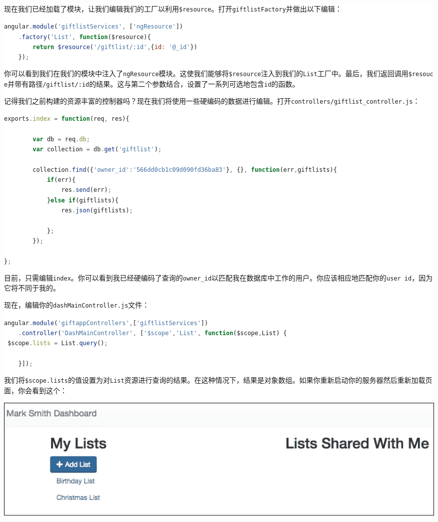 现在我们已经加载了模块，让我们编辑我们的工厂以利用`$resource`。打开`giftlistFactory`并做出以下编辑：

```js
angular.module('giftlistServices', ['ngResource']) 
    .factory('List', function($resource){ 
        return $resource('/giftlist/:id',{id: '@_id'}) 
    }); 

```

你可以看到我们在我们的模块中注入了`ngResource`模块。这使我们能够将`$resource`注入到我们的`List`工厂中。最后，我们返回调用`$resouce`并带有路径`/giftlist/:id`的结果。这与第二个参数结合，设置了一系列可选地包含`id`的函数。

记得我们之前构建的资源丰富的控制器吗？现在我们将使用一些硬编码的数据进行编辑。打开`controllers/giftlist_controller.js`：

```js
exports.index = function(req, res){ 

        var db = req.db; 
        var collection = db.get('giftlist'); 

        collection.find({'owner_id':'566dd0cb1c09d090fd36ba83'}, {}, function(err,giftlists){ 
            if(err){ 
                res.send(err); 
            }else if(giftlists){ 
                res.json(giftlists); 

            }; 
        }); 

}; 

```

目前，只需编辑`index`。你可以看到我已经硬编码了查询的`owner_id`以匹配我在数据库中工作的用户。你应该相应地匹配你的`user id`，因为它将不同于我的。

现在，编辑你的`dashMainController.js`文件：

```js
angular.module('giftappControllers',['giftlistServices']) 
    .controller('DashMainController', ['$scope','List', function($scope,List) { 
 $scope.lists = List.query(); 

    }]); 

```

我们将`$scope.lists`的值设置为对`List`资源进行查询的结果。在这种情况下，结果是对象数组。如果你重新启动你的服务器然后重新加载页面，你会看到这个：

![使用 AngularJS $resource](img/image_10_009.jpg)
